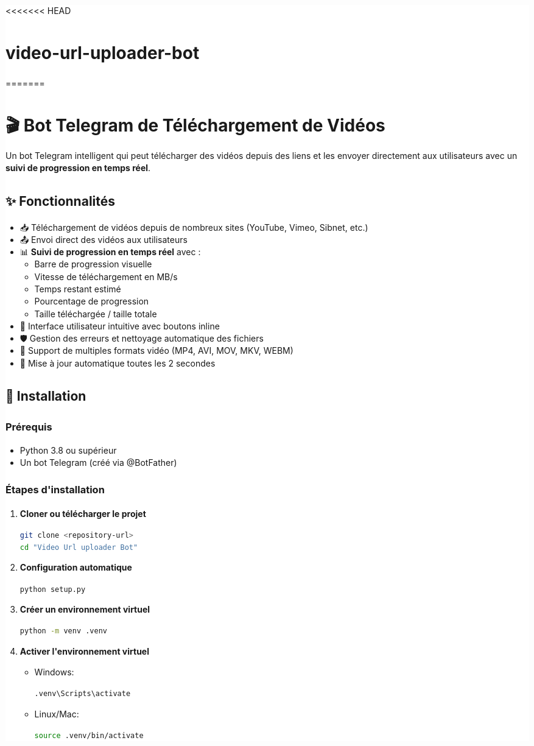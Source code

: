 <<<<<<< HEAD
# video-url-uploader-bot
=======
# 🎬 Bot Telegram de Téléchargement de Vidéos

Un bot Telegram intelligent qui peut télécharger des vidéos depuis des liens et les envoyer directement aux utilisateurs avec un **suivi de progression en temps réel**.

## ✨ Fonctionnalités

- 📥 Téléchargement de vidéos depuis de nombreux sites (YouTube, Vimeo, Sibnet, etc.)
- 📤 Envoi direct des vidéos aux utilisateurs
- 📊 **Suivi de progression en temps réel** avec :
  - Barre de progression visuelle
  - Vitesse de téléchargement en MB/s
  - Temps restant estimé
  - Pourcentage de progression
  - Taille téléchargée / taille totale
- 🎯 Interface utilisateur intuitive avec boutons inline
- 🛡️ Gestion des erreurs et nettoyage automatique des fichiers
- 📱 Support de multiples formats vidéo (MP4, AVI, MOV, MKV, WEBM)
- 🔄 Mise à jour automatique toutes les 2 secondes

## 🚀 Installation

### Prérequis

- Python 3.8 ou supérieur
- Un bot Telegram (créé via @BotFather)

### Étapes d'installation

1. **Cloner ou télécharger le projet**
   ```bash
   git clone <repository-url>
   cd "Video Url uploader Bot"
   ```

2. **Configuration automatique**
   ```bash
   python setup.py
   ```

3. **Créer un environnement virtuel**
   ```bash
   python -m venv .venv
   ```

4. **Activer l'environnement virtuel**
   - Windows:
     ```bash
     .venv\Scripts\activate
     ```
   - Linux/Mac:
     ```bash
     source .venv/bin/activate
     ```
